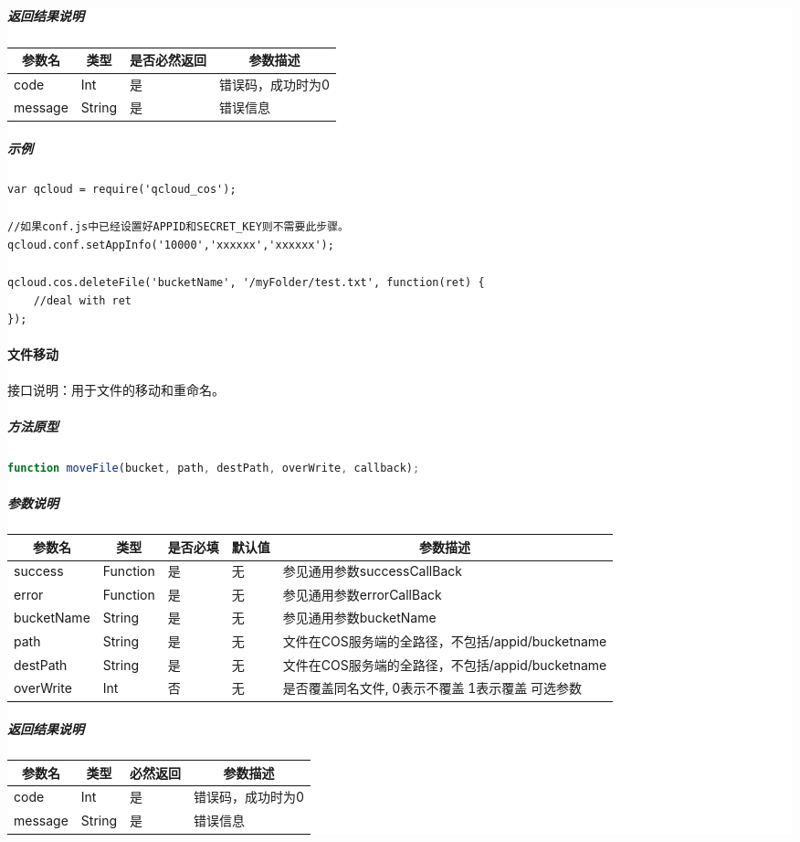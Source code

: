 ##### 返回结果说明

| **参数名** | **类型** | **是否必然返回** | **参数描述**  |
| ------- | ------ | ---------- | --------- |
| code    | Int    | 是          | 错误码，成功时为0 |
| message | String | 是          | 错误信息      |

##### 示例

```
var qcloud = require('qcloud_cos');

//如果conf.js中已经设置好APPID和SECRET_KEY则不需要此步骤。
qcloud.conf.setAppInfo('10000','xxxxxx','xxxxxx'); 

qcloud.cos.deleteFile('bucketName', '/myFolder/test.txt', function(ret) {
	//deal with ret
});
```


#### 文件移动

接口说明：用于文件的移动和重命名。

##### 方法原型

```javascript
function moveFile(bucket, path, destPath, overWrite, callback);
```

##### 参数说明

| **参数名**    | **类型**   | **是否必填** | **默认值** | **参数描述**                           |
| ---------- | -------- | -------- | ------- | ---------------------------------- |
| success    | Function | 是        | 无       | 参见通用参数successCallBack              |
| error      | Function | 是        | 无       | 参见通用参数errorCallBack                |
| bucketName | String   | 是        | 无       | 参见通用参数bucketName                   |
| path       | String   | 是        | 无       | 文件在COS服务端的全路径，不包括/appid/bucketname |
| destPath   | String   | 是        | 无       | 文件在COS服务端的全路径，不包括/appid/bucketname |
| overWrite  | Int      | 否        | 无       | 是否覆盖同名文件, 0表示不覆盖 1表示覆盖 可选参数        |

##### 返回结果说明

| **参数名** | **类型** | **必然返回** | **参数描述**  |
| ------- | ------ | -------- | --------- |
| code    | Int    | 是        | 错误码，成功时为0 |
| message | String | 是        | 错误信息      |
